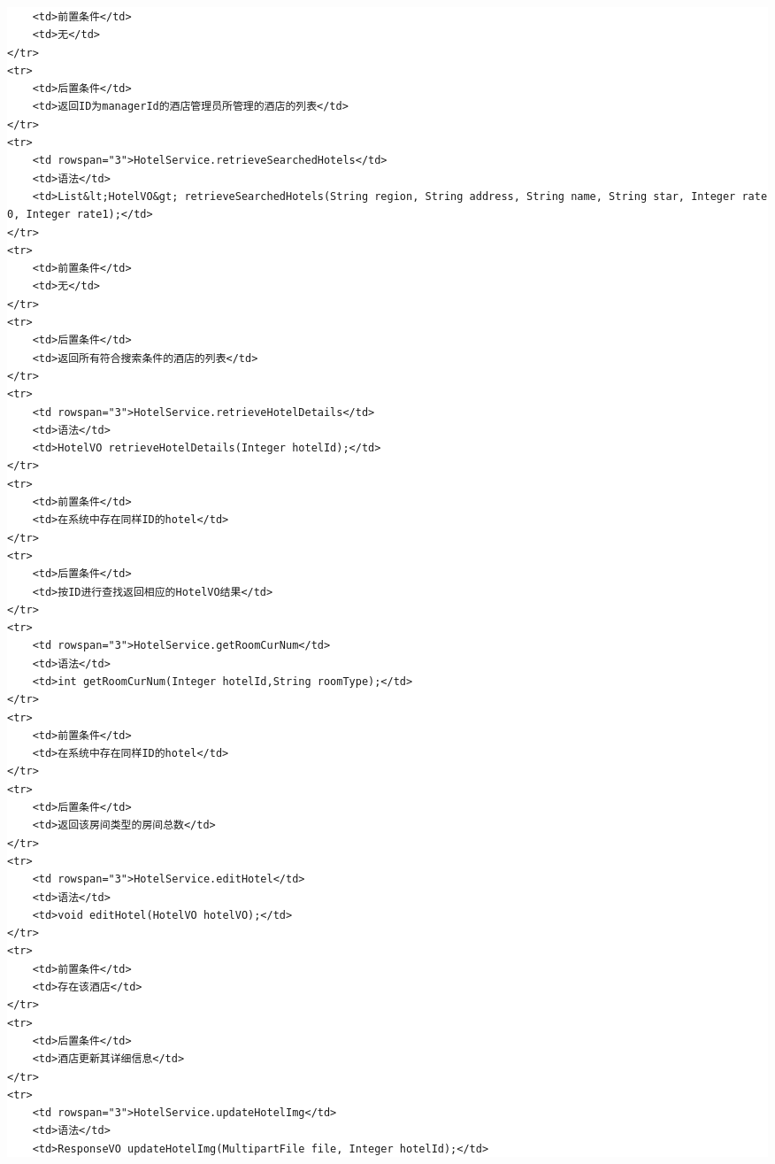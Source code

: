        <td>前置条件</td>
        <td>无</td>
    </tr>
    <tr>
        <td>后置条件</td>
        <td>返回ID为managerId的酒店管理员所管理的酒店的列表</td>
    </tr>
    <tr>
        <td rowspan="3">HotelService.retrieveSearchedHotels</td>
        <td>语法</td>
        <td>List&lt;HotelVO&gt; retrieveSearchedHotels(String region, String address, String name, String star, Integer rate0, Integer rate1);</td>
    </tr>
    <tr>
        <td>前置条件</td>
        <td>无</td>
    </tr>
    <tr>
        <td>后置条件</td>
        <td>返回所有符合搜索条件的酒店的列表</td>
    </tr>
	<tr>
        <td rowspan="3">HotelService.retrieveHotelDetails</td>
        <td>语法</td>
        <td>HotelVO retrieveHotelDetails(Integer hotelId);</td>
    </tr>
    <tr>
        <td>前置条件</td>
        <td>在系统中存在同样ID的hotel</td>
    </tr>
    <tr>
        <td>后置条件</td>
        <td>按ID进行查找返回相应的HotelVO结果</td>
    </tr>
    <tr>
        <td rowspan="3">HotelService.getRoomCurNum</td>
        <td>语法</td>
        <td>int getRoomCurNum(Integer hotelId,String roomType);</td>
    </tr>
    <tr>
        <td>前置条件</td>
        <td>在系统中存在同样ID的hotel</td>
    </tr>
    <tr>
        <td>后置条件</td>
        <td>返回该房间类型的房间总数</td>
    </tr>
    <tr>
        <td rowspan="3">HotelService.editHotel</td>
        <td>语法</td>
        <td>void editHotel(HotelVO hotelVO);</td>
    </tr>
    <tr>
        <td>前置条件</td>
        <td>存在该酒店</td>
    </tr>
    <tr>
        <td>后置条件</td>
        <td>酒店更新其详细信息</td>
    </tr>
    <tr>
        <td rowspan="3">HotelService.updateHotelImg</td>
        <td>语法</td>
        <td>ResponseVO updateHotelImg(MultipartFile file, Integer hotelId);</td>